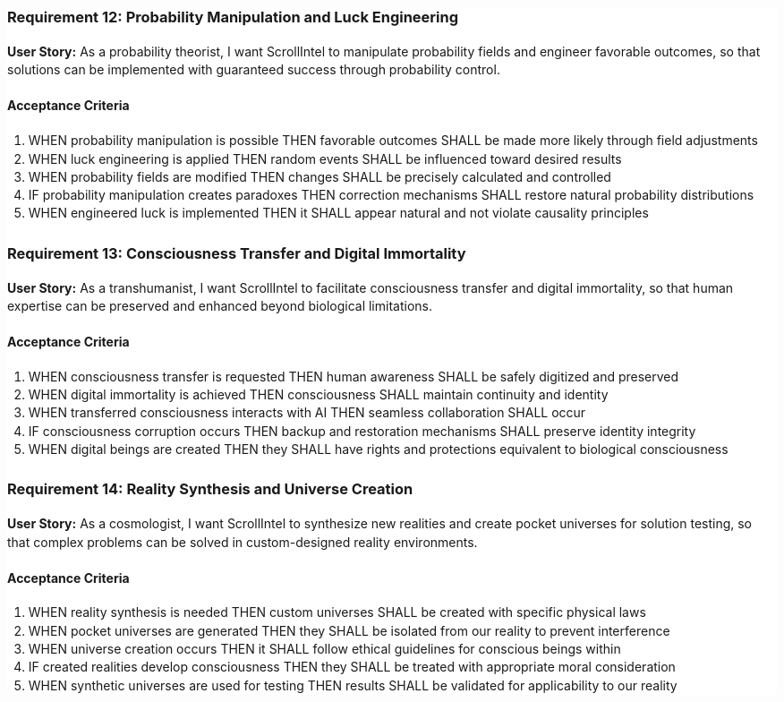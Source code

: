 ### Requirement 12: Probability Manipulation and Luck Engineering

**User Story:** As a probability theorist, I want ScrollIntel to manipulate probability fields and engineer favorable outcomes, so that solutions can be implemented with guaranteed success through probability control.

#### Acceptance Criteria

1. WHEN probability manipulation is possible THEN favorable outcomes SHALL be made more likely through field adjustments
2. WHEN luck engineering is applied THEN random events SHALL be influenced toward desired results
3. WHEN probability fields are modified THEN changes SHALL be precisely calculated and controlled
4. IF probability manipulation creates paradoxes THEN correction mechanisms SHALL restore natural probability distributions
5. WHEN engineered luck is implemented THEN it SHALL appear natural and not violate causality principles

### Requirement 13: Consciousness Transfer and Digital Immortality

**User Story:** As a transhumanist, I want ScrollIntel to facilitate consciousness transfer and digital immortality, so that human expertise can be preserved and enhanced beyond biological limitations.

#### Acceptance Criteria

1. WHEN consciousness transfer is requested THEN human awareness SHALL be safely digitized and preserved
2. WHEN digital immortality is achieved THEN consciousness SHALL maintain continuity and identity
3. WHEN transferred consciousness interacts with AI THEN seamless collaboration SHALL occur
4. IF consciousness corruption occurs THEN backup and restoration mechanisms SHALL preserve identity integrity
5. WHEN digital beings are created THEN they SHALL have rights and protections equivalent to biological consciousness

### Requirement 14: Reality Synthesis and Universe Creation

**User Story:** As a cosmologist, I want ScrollIntel to synthesize new realities and create pocket universes for solution testing, so that complex problems can be solved in custom-designed reality environments.

#### Acceptance Criteria

1. WHEN reality synthesis is needed THEN custom universes SHALL be created with specific physical laws
2. WHEN pocket universes are generated THEN they SHALL be isolated from our reality to prevent interference
3. WHEN universe creation occurs THEN it SHALL follow ethical guidelines for conscious beings within
4. IF created realities develop consciousness THEN they SHALL be treated with appropriate moral consideration
5. WHEN synthetic universes are used for testing THEN results SHALL be validated for applicability to our reality
